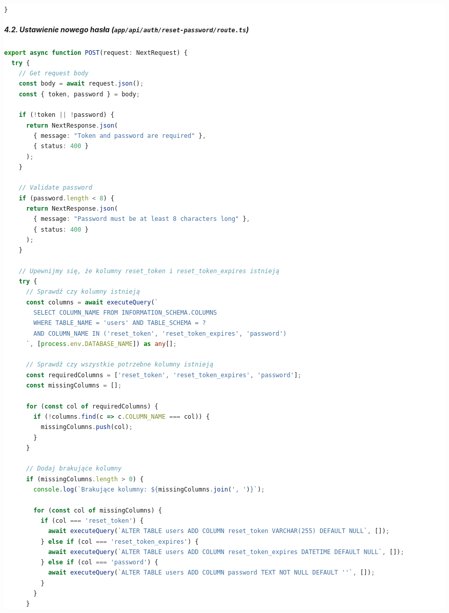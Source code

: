 ```typescript
}
```

##### 4.2. Ustawienie nowego hasła (`app/api/auth/reset-password/route.ts`)

```typescript
export async function POST(request: NextRequest) {
  try {
    // Get request body
    const body = await request.json();
    const { token, password } = body;

    if (!token || !password) {
      return NextResponse.json(
        { message: "Token and password are required" },
        { status: 400 }
      );
    }

    // Validate password
    if (password.length < 8) {
      return NextResponse.json(
        { message: "Password must be at least 8 characters long" },
        { status: 400 }
      );
    }

    // Upewnijmy się, że kolumny reset_token i reset_token_expires istnieją
    try {
      // Sprawdź czy kolumny istnieją
      const columns = await executeQuery(`
        SELECT COLUMN_NAME FROM INFORMATION_SCHEMA.COLUMNS 
        WHERE TABLE_NAME = 'users' AND TABLE_SCHEMA = ?
        AND COLUMN_NAME IN ('reset_token', 'reset_token_expires', 'password')
      `, [process.env.DATABASE_NAME]) as any[];
      
      // Sprawdź czy wszystkie potrzebne kolumny istnieją
      const requiredColumns = ['reset_token', 'reset_token_expires', 'password'];
      const missingColumns = [];
      
      for (const col of requiredColumns) {
        if (!columns.find(c => c.COLUMN_NAME === col)) {
          missingColumns.push(col);
        }
      }
      
      // Dodaj brakujące kolumny
      if (missingColumns.length > 0) {
        console.log(`Brakujące kolumny: ${missingColumns.join(', ')}`);
        
        for (const col of missingColumns) {
          if (col === 'reset_token') {
            await executeQuery(`ALTER TABLE users ADD COLUMN reset_token VARCHAR(255) DEFAULT NULL`, []);
          } else if (col === 'reset_token_expires') {
            await executeQuery(`ALTER TABLE users ADD COLUMN reset_token_expires DATETIME DEFAULT NULL`, []);
          } else if (col === 'password') {
            await executeQuery(`ALTER TABLE users ADD COLUMN password TEXT NOT NULL DEFAULT ''`, []);
          }
        }
      }
```